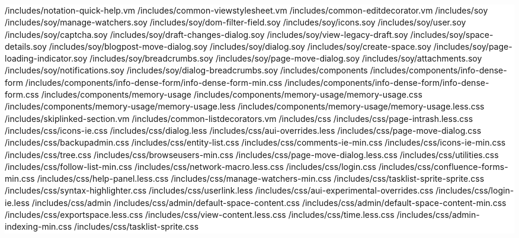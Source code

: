 /includes/notation-quick-help.vm
/includes/common-viewstylesheet.vm
/includes/common-editdecorator.vm
/includes/soy
/includes/soy/manage-watchers.soy
/includes/soy/dom-filter-field.soy
/includes/soy/icons.soy
/includes/soy/user.soy
/includes/soy/captcha.soy
/includes/soy/draft-changes-dialog.soy
/includes/soy/view-legacy-draft.soy
/includes/soy/space-details.soy
/includes/soy/blogpost-move-dialog.soy
/includes/soy/dialog.soy
/includes/soy/create-space.soy
/includes/soy/page-loading-indicator.soy
/includes/soy/breadcrumbs.soy
/includes/soy/page-move-dialog.soy
/includes/soy/attachments.soy
/includes/soy/notifications.soy
/includes/soy/dialog-breadcrumbs.soy
/includes/components
/includes/components/info-dense-form
/includes/components/info-dense-form/info-dense-form-min.css
/includes/components/info-dense-form/info-dense-form.css
/includes/components/memory-usage
/includes/components/memory-usage/memory-usage.css
/includes/components/memory-usage/memory-usage.less
/includes/components/memory-usage/memory-usage.less.css
/includes/skiplinked-section.vm
/includes/common-listdecorators.vm
/includes/css
/includes/css/page-intrash.less.css
/includes/css/icons-ie.css
/includes/css/dialog.less
/includes/css/aui-overrides.less
/includes/css/page-move-dialog.css
/includes/css/backupadmin.css
/includes/css/entity-list.css
/includes/css/comments-ie-min.css
/includes/css/icons-ie-min.css
/includes/css/tree.css
/includes/css/browseusers-min.css
/includes/css/page-move-dialog.less.css
/includes/css/utilities.css
/includes/css/follow-list-min.css
/includes/css/network-macro.less.css
/includes/css/login.css
/includes/css/confluence-forms-min.css
/includes/css/help-panel.less.css
/includes/css/manage-watchers-min.css
/includes/css/tasklist-sprite-sprite.css
/includes/css/syntax-highlighter.css
/includes/css/userlink.less
/includes/css/aui-experimental-overrides.css
/includes/css/login-ie.less
/includes/css/admin
/includes/css/admin/default-space-content.css
/includes/css/admin/default-space-content-min.css
/includes/css/exportspace.less.css
/includes/css/view-content.less.css
/includes/css/time.less.css
/includes/css/admin-indexing-min.css
/includes/css/tasklist-sprite.css